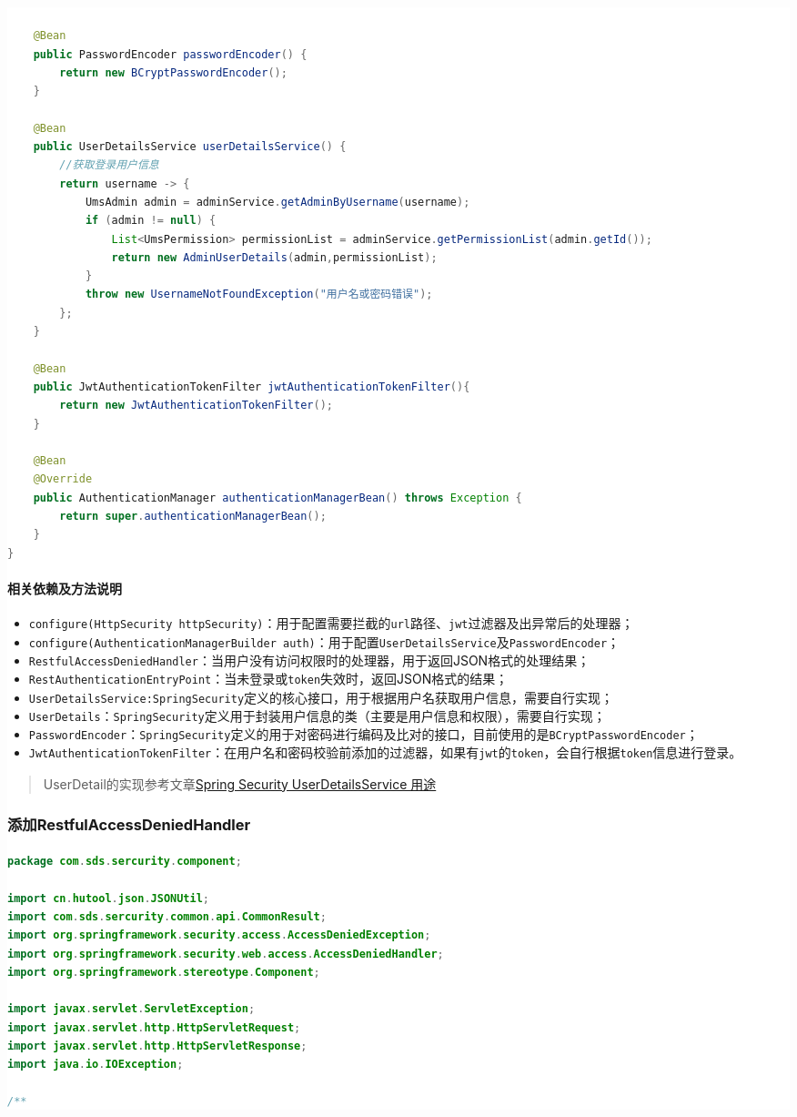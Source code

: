 ```java

    @Bean
    public PasswordEncoder passwordEncoder() {
        return new BCryptPasswordEncoder();
    }

    @Bean
    public UserDetailsService userDetailsService() {
        //获取登录用户信息
        return username -> {
            UmsAdmin admin = adminService.getAdminByUsername(username);
            if (admin != null) {
                List<UmsPermission> permissionList = adminService.getPermissionList(admin.getId());
                return new AdminUserDetails(admin,permissionList);
            }
            throw new UsernameNotFoundException("用户名或密码错误");
        };
    }

    @Bean
    public JwtAuthenticationTokenFilter jwtAuthenticationTokenFilter(){
        return new JwtAuthenticationTokenFilter();
    }

    @Bean
    @Override
    public AuthenticationManager authenticationManagerBean() throws Exception {
        return super.authenticationManagerBean();
    }
}
```

#### 相关依赖及方法说明

- `configure(HttpSecurity httpSecurity)`：用于配置需要拦截的`url`路径、`jwt`过滤器及出异常后的处理器；
- `configure(AuthenticationManagerBuilder auth)`：用于配置`UserDetailsService`及`PasswordEncoder`；
- `RestfulAccessDeniedHandler`：当用户没有访问权限时的处理器，用于返回JSON格式的处理结果；
- `RestAuthenticationEntryPoint`：当未登录或`token`失效时，返回JSON格式的结果；
- `UserDetailsService:SpringSecurity`定义的核心接口，用于根据用户名获取用户信息，需要自行实现；
- `UserDetails`：`SpringSecurity`定义用于封装用户信息的类（主要是用户信息和权限），需要自行实现；
- `PasswordEncoder`：`SpringSecurity`定义的用于对密码进行编码及比对的接口，目前使用的是`BCryptPasswordEncoder`；
- `JwtAuthenticationTokenFilter`：在用户名和密码校验前添加的过滤器，如果有`jwt`的`token`，会自行根据`token`信息进行登录。

> UserDetail的实现参考文章[Spring Security UserDetailsService 用途](https://matthung0807.blogspot.com/2019/09/spring-security-userdetailsservice.html)



### 添加RestfulAccessDeniedHandler

```java
package com.sds.sercurity.component;

import cn.hutool.json.JSONUtil;
import com.sds.sercurity.common.api.CommonResult;
import org.springframework.security.access.AccessDeniedException;
import org.springframework.security.web.access.AccessDeniedHandler;
import org.springframework.stereotype.Component;

import javax.servlet.ServletException;
import javax.servlet.http.HttpServletRequest;
import javax.servlet.http.HttpServletResponse;
import java.io.IOException;

/**
```